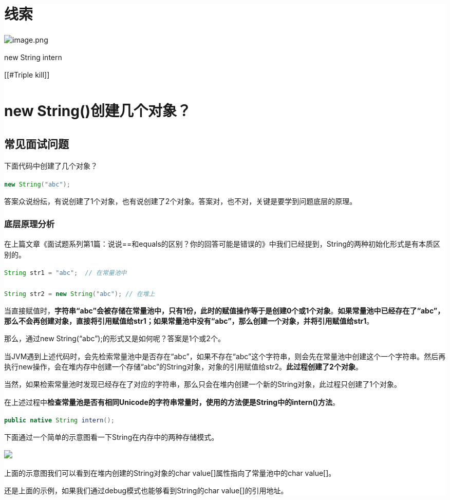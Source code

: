# 线索
![image.png](http://wupan.dns.army:5000/wupan/Typora-Picgo-Gitee/raw/branch/master/img/20210816110547.png)

new String
intern

[[#Triple kill]]


# new String()创建几个对象？

## 常见面试问题

下面代码中创建了几个对象？

```java
new String("abc");
```

答案众说纷纭，有说创建了1个对象，也有说创建了2个对象。答案对，也不对，关键是要学到问题底层的原理。

### 底层原理分析

在上篇文章《面试题系列第1篇：说说\=\=和equals的区别？你的回答可能是错误的》中我们已经提到，String的两种初始化形式是有本质区别的。

```java
String str1 = "abc";  // 在常量池中

String str2 = new String("abc"); // 在堆上
```

当直接赋值时，**字符串“abc”会被存储在常量池中，只有1份，此时的赋值操作等于是创建0个或1个对象**。**如果常量池中已经存在了“abc”，那么不会再创建对象，直接将引用赋值给str1；如果常量池中没有“abc”，那么创建一个对象，并将引用赋值给str1**。

那么，通过new String(“abc”);的形式又是如何呢？答案是1个或2个。

当JVM遇到上述代码时，会先检索常量池中是否存在“abc”，如果不存在“abc”这个字符串，则会先在常量池中创建这个一个字符串。然后再执行new操作，会在堆内存中创建一个存储“abc”的String对象，对象的引用赋值给str2。**此过程创建了2个对象**。

当然，如果检索常量池时发现已经存在了对应的字符串，那么只会在堆内创建一个新的String对象，此过程只创建了1个对象。

在上述过程中**检查常量池是否有相同Unicode的字符串常量时，使用的方法便是String中的intern()方法**。

```java
public native String intern();
```

下面通过一个简单的示意图看一下String在内存中的两种存储模式。 

![](http://wupan.dns.army:5000/wupan/Typora-Picgo-Gitee/raw/branch/master/img/20210806215111.png)


上面的示意图我们可以看到在堆内创建的String对象的char value[]属性指向了常量池中的char value[]。

还是上面的示例，如果我们通过debug模式也能够看到String的char value[]的引用地址。
